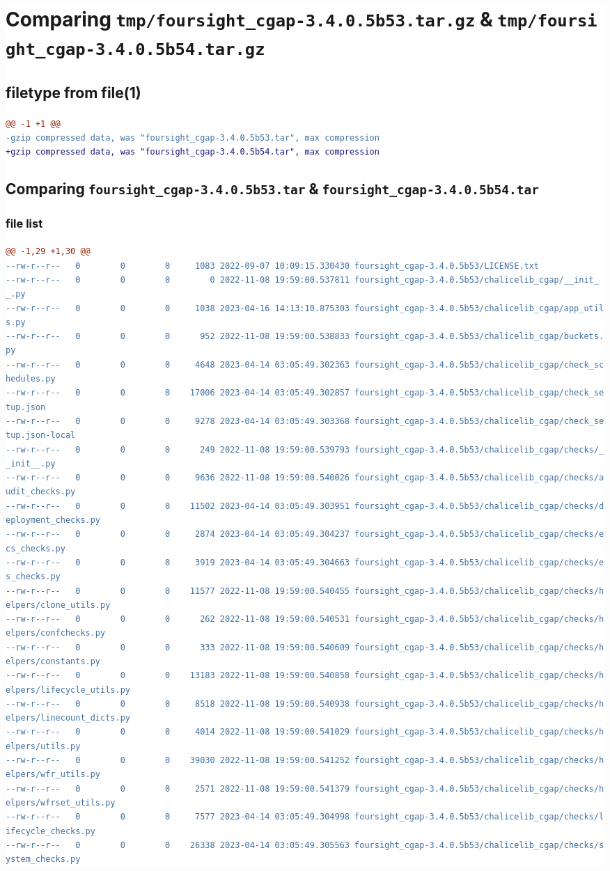 # Comparing `tmp/foursight_cgap-3.4.0.5b53.tar.gz` & `tmp/foursight_cgap-3.4.0.5b54.tar.gz`

## filetype from file(1)

```diff
@@ -1 +1 @@
-gzip compressed data, was "foursight_cgap-3.4.0.5b53.tar", max compression
+gzip compressed data, was "foursight_cgap-3.4.0.5b54.tar", max compression
```

## Comparing `foursight_cgap-3.4.0.5b53.tar` & `foursight_cgap-3.4.0.5b54.tar`

### file list

```diff
@@ -1,29 +1,30 @@
--rw-r--r--   0        0        0     1083 2022-09-07 10:09:15.330430 foursight_cgap-3.4.0.5b53/LICENSE.txt
--rw-r--r--   0        0        0        0 2022-11-08 19:59:00.537811 foursight_cgap-3.4.0.5b53/chalicelib_cgap/__init__.py
--rw-r--r--   0        0        0     1038 2023-04-16 14:13:10.875303 foursight_cgap-3.4.0.5b53/chalicelib_cgap/app_utils.py
--rw-r--r--   0        0        0      952 2022-11-08 19:59:00.538833 foursight_cgap-3.4.0.5b53/chalicelib_cgap/buckets.py
--rw-r--r--   0        0        0     4648 2023-04-14 03:05:49.302363 foursight_cgap-3.4.0.5b53/chalicelib_cgap/check_schedules.py
--rw-r--r--   0        0        0    17006 2023-04-14 03:05:49.302857 foursight_cgap-3.4.0.5b53/chalicelib_cgap/check_setup.json
--rw-r--r--   0        0        0     9278 2023-04-14 03:05:49.303368 foursight_cgap-3.4.0.5b53/chalicelib_cgap/check_setup.json-local
--rw-r--r--   0        0        0      249 2022-11-08 19:59:00.539793 foursight_cgap-3.4.0.5b53/chalicelib_cgap/checks/__init__.py
--rw-r--r--   0        0        0     9636 2022-11-08 19:59:00.540026 foursight_cgap-3.4.0.5b53/chalicelib_cgap/checks/audit_checks.py
--rw-r--r--   0        0        0    11502 2023-04-14 03:05:49.303951 foursight_cgap-3.4.0.5b53/chalicelib_cgap/checks/deployment_checks.py
--rw-r--r--   0        0        0     2874 2023-04-14 03:05:49.304237 foursight_cgap-3.4.0.5b53/chalicelib_cgap/checks/ecs_checks.py
--rw-r--r--   0        0        0     3919 2023-04-14 03:05:49.304663 foursight_cgap-3.4.0.5b53/chalicelib_cgap/checks/es_checks.py
--rw-r--r--   0        0        0    11577 2022-11-08 19:59:00.540455 foursight_cgap-3.4.0.5b53/chalicelib_cgap/checks/helpers/clone_utils.py
--rw-r--r--   0        0        0      262 2022-11-08 19:59:00.540531 foursight_cgap-3.4.0.5b53/chalicelib_cgap/checks/helpers/confchecks.py
--rw-r--r--   0        0        0      333 2022-11-08 19:59:00.540609 foursight_cgap-3.4.0.5b53/chalicelib_cgap/checks/helpers/constants.py
--rw-r--r--   0        0        0    13183 2022-11-08 19:59:00.540858 foursight_cgap-3.4.0.5b53/chalicelib_cgap/checks/helpers/lifecycle_utils.py
--rw-r--r--   0        0        0     8518 2022-11-08 19:59:00.540938 foursight_cgap-3.4.0.5b53/chalicelib_cgap/checks/helpers/linecount_dicts.py
--rw-r--r--   0        0        0     4014 2022-11-08 19:59:00.541029 foursight_cgap-3.4.0.5b53/chalicelib_cgap/checks/helpers/utils.py
--rw-r--r--   0        0        0    39030 2022-11-08 19:59:00.541252 foursight_cgap-3.4.0.5b53/chalicelib_cgap/checks/helpers/wfr_utils.py
--rw-r--r--   0        0        0     2571 2022-11-08 19:59:00.541379 foursight_cgap-3.4.0.5b53/chalicelib_cgap/checks/helpers/wfrset_utils.py
--rw-r--r--   0        0        0     7577 2023-04-14 03:05:49.304998 foursight_cgap-3.4.0.5b53/chalicelib_cgap/checks/lifecycle_checks.py
--rw-r--r--   0        0        0    26338 2023-04-14 03:05:49.305563 foursight_cgap-3.4.0.5b53/chalicelib_cgap/checks/system_checks.py
```
